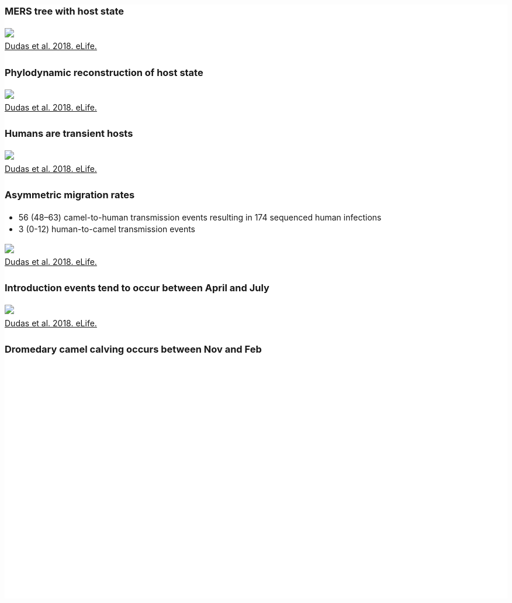 <section>
	<h3>MERS tree with host state</h3>
	<img class="stretch" src="/images/talks/mers_tree_ml.png">
	<div class="citation">
		<a href="/papers/dudas-mers-structure/">Dudas et al. 2018. eLife.</a>
	</div>
</section>

<section>
	<h3>Phylodynamic reconstruction of host state</h3>
	<img class="stretch" src="/images/talks/mers_tree.png">
	<div class="citation">
		<a href="/papers/dudas-mers-structure/">Dudas et al. 2018. eLife.</a>
	</div>
</section>

<section>
	<h3>Humans are transient hosts</h3>
	<img class="stretch" src="/images/talks/mers_exploded_tree.png">
	<div class="citation">
		<a href="/papers/dudas-mers-structure/">Dudas et al. 2018. eLife.</a>
	</div>
</section>

<section>
	<h3>Asymmetric migration rates</h3>
	<p>
	<ul>
		<li>56 (48–63) camel-to-human transmission events resulting in 174 sequenced human infections</li>
		<li>3 (0-12) human-to-camel transmission events</li>
	</ul>
	</p>
	<img class="stretch" src="/images/talks/mers_mig_rates.png">
	<div class="citation">
		<a href="/papers/dudas-mers-structure/">Dudas et al. 2018. eLife.</a>
	</div>
</section>

<section>
	<h3>Introduction events tend to occur between April and July</h3>
	<img class="stretch" src="/images/talks/mers_seasonality.png">
	<div class="citation">
		<a href="/papers/dudas-mers-structure/">Dudas et al. 2018. eLife.</a>
	</div>
</section>

<section data-background="/images/talks/mers_camel_calving.jpg">
	<h3 class="title">Dromedary camel calving occurs between Nov and Feb</h3>
	<br><p><br><p><br><p><br><p><br><p><br><p><br><p><br><p><br><p><br><p><br><p><br><p>
</section>
